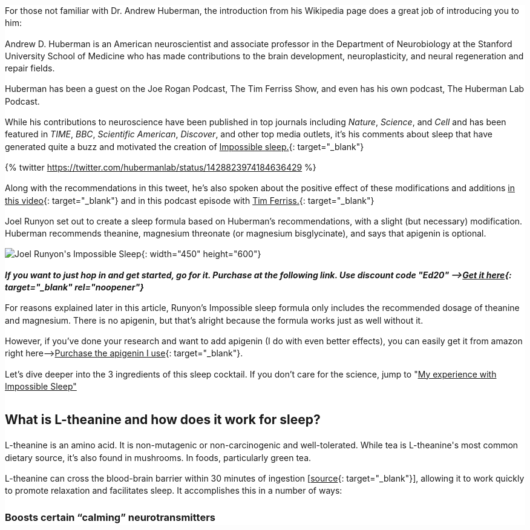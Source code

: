 For those not familiar with Dr. Andrew Huberman, the introduction from his Wikipedia page does a great job of introducing you to him:

Andrew D. Huberman is an American neuroscientist and associate professor in the Department of Neurobiology at the Stanford University School of Medicine who has made contributions to the brain development, neuroplasticity, and neural regeneration and repair fields.

Huberman has been a guest on the Joe Rogan Podcast, The Tim Ferriss Show, and even has his own podcast, The Huberman Lab Podcast.

While his contributions to neuroscience have been published in top journals including *Nature*, *Science*, and *Cell* and has been featured in *TIME*, *BBC*, *Scientific American*, *Discover*, and other top media outlets, it’s his comments about sleep that have generated quite a buzz and motivated the creation of [Impossible sleep.](http://impossible.co/ed){: target="_blank"}

{% twitter https://twitter.com/hubermanlab/status/1428823974184636429 %}

Along with the recommendations in this tweet, he’s also spoken about the positive effect of these modifications and additions [in this video](https://www.youtube.com/watch?v=aXvDEmo6uS4){: target="_blank"} and in this podcast episode with [Tim Ferriss.](https://tim.blog/2021/07/06/andrew-huberman/){: target="_blank"}

Joel Runyon set out to create a sleep formula based on Huberman’s recommendations, with a slight (but necessary) modification. Huberman recommends theanine, magnesium threonate (or magnesium bisglycinate), and says that apigenin is optional.

![Joel Runyon's Impossible Sleep](/assets/images/drafts/impossible-sleep-1.jpg "Joel Runyon's Impossible Sleep"){: width="450" height="600"}

***If you want to just hop in and get started, go for it. Purchase at the following link. Use discount code "Ed20" —&gt;[Get it here](https://impossible.co/products/sleep?utm_source=sponsorship&amp;utm_medium=email&amp;utm_campaign=ed&amp;utm_term=sleep){: target="_blank" rel="noopener"}***

For reasons explained later in this article, Runyon’s Impossible sleep formula only includes the recommended dosage of theanine and magnesium. There is no apigenin, but that’s alright because the formula works just as well without it.

However, if you’ve done your research and want to add apigenin (I do with even better effects), you can easily get it from amazon right here—&gt;[Purchase the apigenin I use](https://amzn.to/3BNaWuB){: target="_blank"}.

Let’s dive deeper into the 3 ingredients of this sleep cocktail. If you don’t care for the science, jump to "[My experience with Impossible Sleep"](https://edlatimore.com/impossible-sleep-andrew-huberman-sleep-cocktail/#my-experience-with-impossible-sleep)

## What is L-theanine and how does it work for sleep?

L-theanine is an amino acid. It is non-mutagenic or non-carcinogenic and well-tolerated. While tea is L-theanine's most common dietary source, it’s also found in mushrooms. In foods, particularly green tea.

L-theanine can cross the blood-brain barrier within 30 minutes of ingestion \[[source](https://www.sciencedirect.com/science/article/pii/S2213453021001324#bib5){: target="_blank"}\], allowing it to work quickly to promote relaxation and facilitates sleep. It accomplishes this in a number of ways:

### Boosts certain “calming” neurotransmitters
